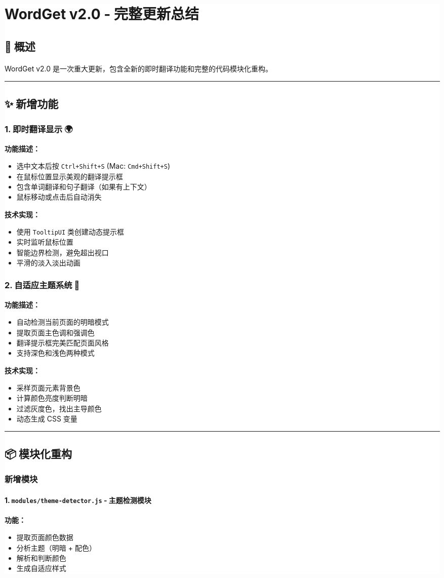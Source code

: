 # WordGet v2.0 - 完整更新总结

## 🎉 概述

WordGet v2.0 是一次重大更新，包含全新的即时翻译功能和完整的代码模块化重构。

---

## ✨ 新增功能

### 1. 即时翻译显示 🌍

**功能描述：**
- 选中文本后按 `Ctrl+Shift+S` (Mac: `Cmd+Shift+S`)
- 在鼠标位置显示美观的翻译提示框
- 包含单词翻译和句子翻译（如果有上下文）
- 鼠标移动或点击后自动消失

**技术实现：**
- 使用 `TooltipUI` 类创建动态提示框
- 实时监听鼠标位置
- 智能边界检测，避免超出视口
- 平滑的淡入淡出动画

### 2. 自适应主题系统 🎨

**功能描述：**
- 自动检测当前页面的明暗模式
- 提取页面主色调和强调色
- 翻译提示框完美匹配页面风格
- 支持深色和浅色两种模式

**技术实现：**
- 采样页面元素背景色
- 计算颜色亮度判断明暗
- 过滤灰度色，找出主导颜色
- 动态生成 CSS 变量

---

## 📦 模块化重构

### 新增模块

#### 1. `modules/theme-detector.js` - 主题检测模块

**功能：**
- 提取页面颜色数据
- 分析主题（明暗 + 配色）
- 解析和判断颜色
- 生成自适应样式
